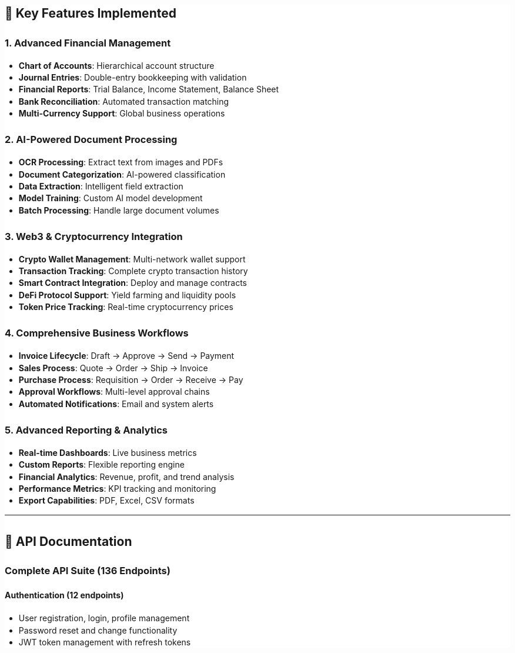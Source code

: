 
## 🚀 **Key Features Implemented**

### **1. Advanced Financial Management**
- **Chart of Accounts**: Hierarchical account structure
- **Journal Entries**: Double-entry bookkeeping with validation
- **Financial Reports**: Trial Balance, Income Statement, Balance Sheet
- **Bank Reconciliation**: Automated transaction matching
- **Multi-Currency Support**: Global business operations

### **2. AI-Powered Document Processing**
- **OCR Processing**: Extract text from images and PDFs
- **Document Categorization**: AI-powered classification
- **Data Extraction**: Intelligent field extraction
- **Model Training**: Custom AI model development
- **Batch Processing**: Handle large document volumes

### **3. Web3 & Cryptocurrency Integration**
- **Crypto Wallet Management**: Multi-network wallet support
- **Transaction Tracking**: Complete crypto transaction history
- **Smart Contract Integration**: Deploy and manage contracts
- **DeFi Protocol Support**: Yield farming and liquidity pools
- **Token Price Tracking**: Real-time cryptocurrency prices

### **4. Comprehensive Business Workflows**
- **Invoice Lifecycle**: Draft → Approve → Send → Payment
- **Sales Process**: Quote → Order → Ship → Invoice
- **Purchase Process**: Requisition → Order → Receive → Pay
- **Approval Workflows**: Multi-level approval chains
- **Automated Notifications**: Email and system alerts

### **5. Advanced Reporting & Analytics**
- **Real-time Dashboards**: Live business metrics
- **Custom Reports**: Flexible reporting engine
- **Financial Analytics**: Revenue, profit, and trend analysis
- **Performance Metrics**: KPI tracking and monitoring
- **Export Capabilities**: PDF, Excel, CSV formats

---

## 📡 **API Documentation**

### **Complete API Suite (136 Endpoints)**

#### **Authentication (12 endpoints)**
- User registration, login, profile management
- Password reset and change functionality
- JWT token management with refresh tokens
